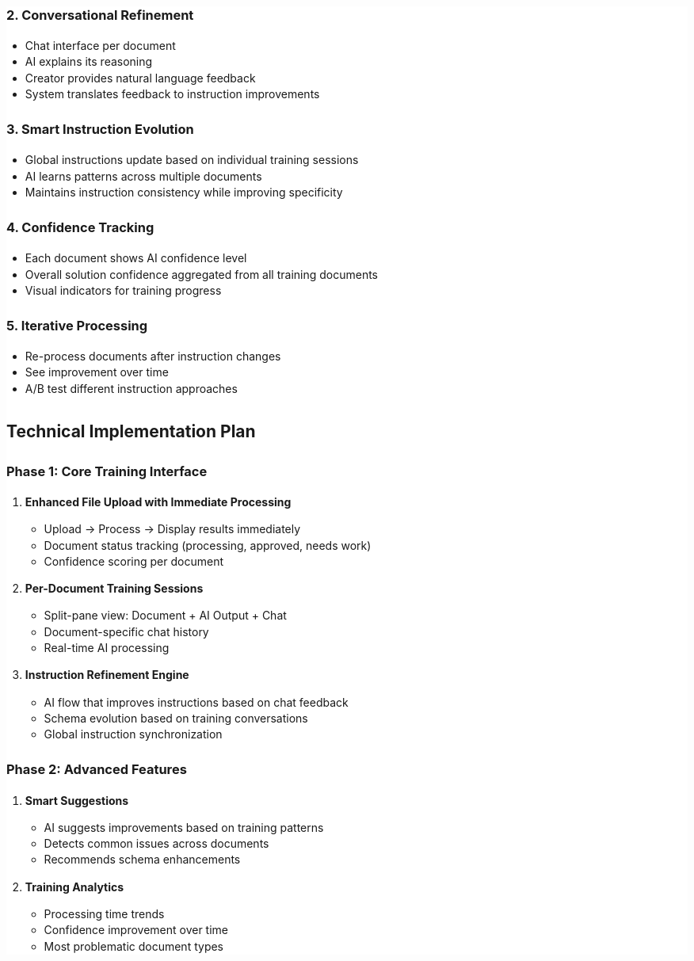 ### 2. **Conversational Refinement**
- Chat interface per document
- AI explains its reasoning
- Creator provides natural language feedback
- System translates feedback to instruction improvements

### 3. **Smart Instruction Evolution**
- Global instructions update based on individual training sessions
- AI learns patterns across multiple documents
- Maintains instruction consistency while improving specificity

### 4. **Confidence Tracking**
- Each document shows AI confidence level
- Overall solution confidence aggregated from all training documents
- Visual indicators for training progress

### 5. **Iterative Processing**
- Re-process documents after instruction changes
- See improvement over time
- A/B test different instruction approaches

## Technical Implementation Plan

### Phase 1: Core Training Interface
1. **Enhanced File Upload with Immediate Processing**
   - Upload → Process → Display results immediately
   - Document status tracking (processing, approved, needs work)
   - Confidence scoring per document

2. **Per-Document Training Sessions**
   - Split-pane view: Document + AI Output + Chat
   - Document-specific chat history
   - Real-time AI processing

3. **Instruction Refinement Engine**
   - AI flow that improves instructions based on chat feedback
   - Schema evolution based on training conversations
   - Global instruction synchronization

### Phase 2: Advanced Features
1. **Smart Suggestions**
   - AI suggests improvements based on training patterns
   - Detects common issues across documents
   - Recommends schema enhancements

2. **Training Analytics**
   - Processing time trends
   - Confidence improvement over time
   - Most problematic document types
